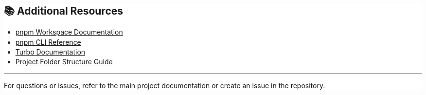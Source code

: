 ## 📚 Additional Resources

- [pnpm Workspace Documentation](https://pnpm.io/workspaces)
- [pnpm CLI Reference](https://pnpm.io/cli/install)
- [Turbo Documentation](https://turbo.build/repo/docs)
- [Project Folder Structure Guide](./FOLDER-STRUCTURE.md)

---

For questions or issues, refer to the main project documentation or create an issue in the repository. 
